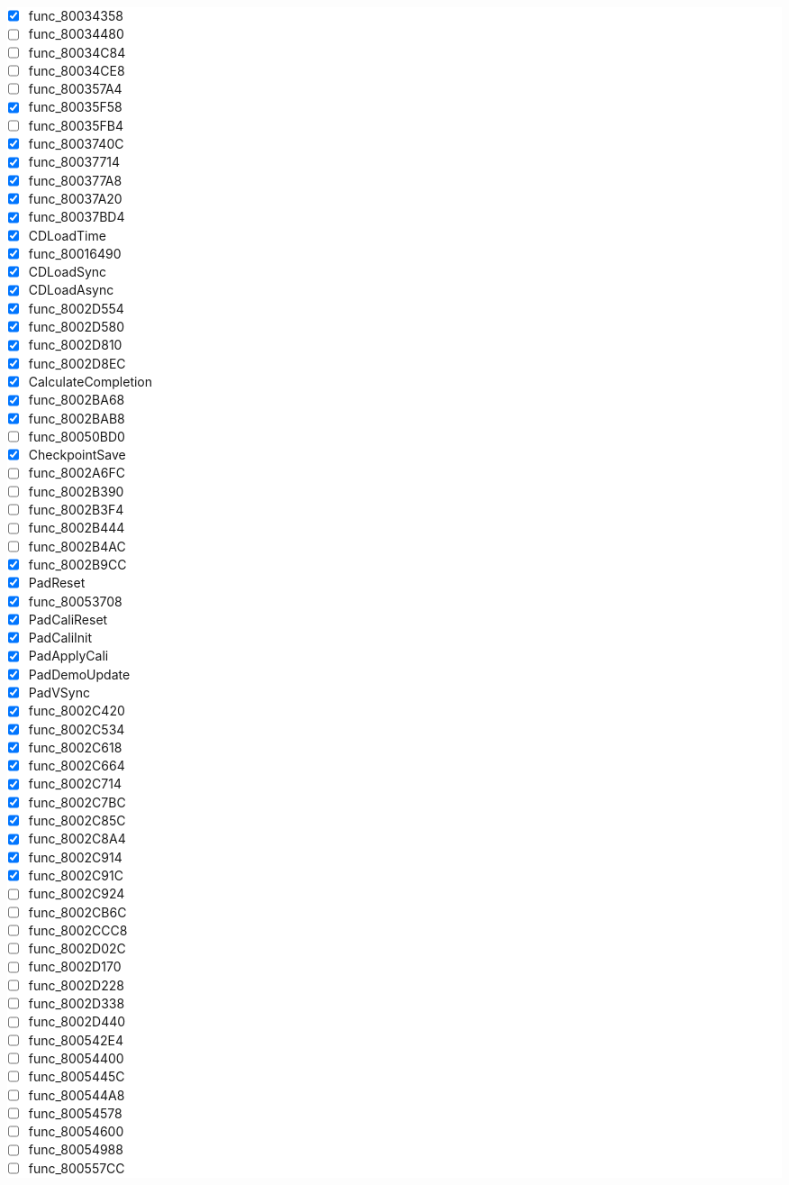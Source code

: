 - [x] func_80034358
- [ ] func_80034480
- [ ] func_80034C84
- [ ] func_80034CE8
- [ ] func_800357A4
- [x] func_80035F58
- [ ] func_80035FB4
- [x] func_8003740C
- [x] func_80037714
- [x] func_800377A8
- [x] func_80037A20
- [x] func_80037BD4
- [x] CDLoadTime
- [x] func_80016490
- [x] CDLoadSync
- [x] CDLoadAsync
- [x] func_8002D554
- [x] func_8002D580
- [x] func_8002D810
- [x] func_8002D8EC
- [x] CalculateCompletion
- [x] func_8002BA68
- [x] func_8002BAB8
- [ ] func_80050BD0
- [x] CheckpointSave
- [ ] func_8002A6FC
- [ ] func_8002B390
- [ ] func_8002B3F4
- [ ] func_8002B444
- [ ] func_8002B4AC
- [x] func_8002B9CC
- [x] PadReset
- [x] func_80053708
- [x] PadCaliReset
- [x] PadCaliInit
- [x] PadApplyCali
- [x] PadDemoUpdate
- [x] PadVSync
- [x] func_8002C420
- [x] func_8002C534
- [x] func_8002C618
- [x] func_8002C664
- [x] func_8002C714
- [x] func_8002C7BC
- [x] func_8002C85C
- [x] func_8002C8A4
- [x] func_8002C914
- [x] func_8002C91C
- [ ] func_8002C924
- [ ] func_8002CB6C
- [ ] func_8002CCC8
- [ ] func_8002D02C
- [ ] func_8002D170
- [ ] func_8002D228
- [ ] func_8002D338
- [ ] func_8002D440
- [ ] func_800542E4
- [ ] func_80054400
- [ ] func_8005445C
- [ ] func_800544A8
- [ ] func_80054578
- [ ] func_80054600
- [ ] func_80054988
- [ ] func_800557CC